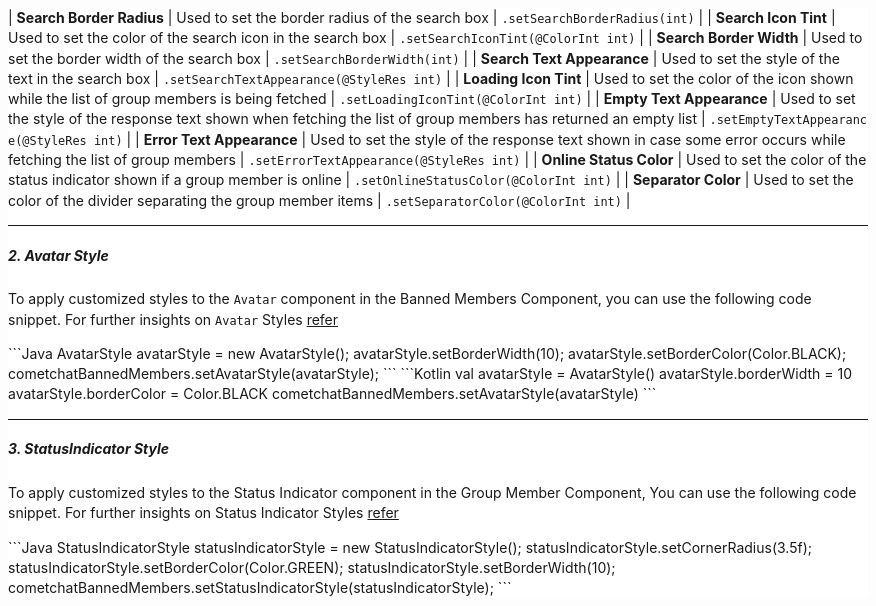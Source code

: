 | **Search Border Radius**   | Used to set the border radius of the search box                                                                     | `.setSearchBorderRadius(int)`             |
| **Search Icon Tint**       | Used to set the color of the search icon in the search box                                                          | `.setSearchIconTint(@ColorInt int)`       |
| **Search Border Width**    | Used to set the border width of the search box                                                                      | `.setSearchBorderWidth(int)`              |
| **Search Text Appearance** | Used to set the style of the text in the search box                                                                 | `.setSearchTextAppearance(@StyleRes int)` |
| **Loading Icon Tint**      | Used to set the color of the icon shown while the list of group members is being fetched                            | `.setLoadingIconTint(@ColorInt int)`      |
| **Empty Text Appearance**  | Used to set the style of the response text shown when fetching the list of group members has returned an empty list | `.setEmptyTextAppearance(@StyleRes int)`  |
| **Error Text Appearance**  | Used to set the style of the response text shown in case some error occurs while fetching the list of group members | `.setErrorTextAppearance(@StyleRes int)`  |
| **Online Status Color**    | Used to set the color of the status indicator shown if a group member is online                                     | `.setOnlineStatusColor(@ColorInt int)`    |
| **Separator Color**        | Used to set the color of the divider separating the group member items                                              | `.setSeparatorColor(@ColorInt int)`       |

---

##### 2. Avatar Style

To apply customized styles to the `Avatar` component in the Banned Members Component, you can use the following code snippet. For further insights on `Avatar` Styles [refer](/ui-kit/android/avatar)

<Tabs>

<TabItem value="Java" label="Java">
```Java
AvatarStyle avatarStyle = new AvatarStyle();
avatarStyle.setBorderWidth(10);
avatarStyle.setBorderColor(Color.BLACK);
cometchatBannedMembers.setAvatarStyle(avatarStyle);
```
</TabItem>

<TabItem value="Kotlin" label="Kotlin">
```Kotlin
val avatarStyle = AvatarStyle()
avatarStyle.borderWidth = 10
avatarStyle.borderColor = Color.BLACK
cometchatBannedMembers.setAvatarStyle(avatarStyle)
```
</TabItem>

</Tabs>

---

##### 3. StatusIndicator Style

To apply customized styles to the Status Indicator component in the Group Member Component, You can use the following code snippet. For further insights on Status Indicator Styles [refer](/ui-kit/android/status-indicator)

<Tabs>

<TabItem value="Java" label="Java">
```Java
StatusIndicatorStyle statusIndicatorStyle = new StatusIndicatorStyle();
statusIndicatorStyle.setCornerRadius(3.5f);
statusIndicatorStyle.setBorderColor(Color.GREEN);
statusIndicatorStyle.setBorderWidth(10);
cometchatBannedMembers.setStatusIndicatorStyle(statusIndicatorStyle);
```
</TabItem>
